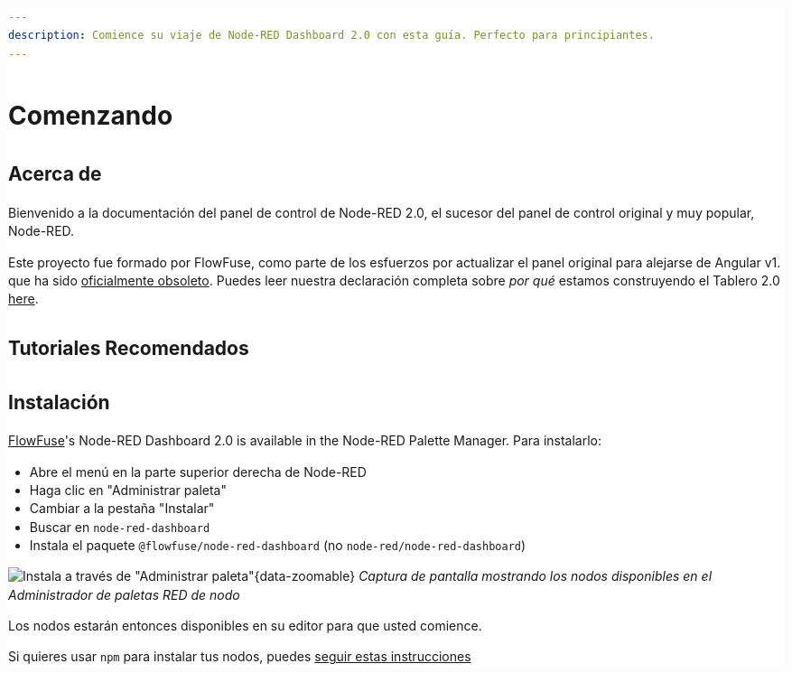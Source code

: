 ```yaml
---
description: Comience su viaje de Node-RED Dashboard 2.0 con esta guía. Perfecto para principiantes.
---
```


<script setup>
    importar { ref } desde 'vue'
    importar FlowViewer desde '. components/FlowViewer.vue'
    importar ExampleDesignPatterns de '.. examples/design-patterns.json'
    import RecommendedTutorials from './components/RecommendedTutorials.vue'

    const examples = ref({
      'design-patterns': ExampleDesignPatterns,
    })
</script>

# Comenzando

## Acerca de

Bienvenido a la documentación del panel de control de Node-RED 2.0, el sucesor del panel de control original y muy popular, Node-RED.

Este proyecto fue formado por FlowFuse, como parte de los esfuerzos por actualizar el panel original para alejarse de Angular v1. que ha sido [oficialmente obsoleto](https://flowfuse.com/blog/2024/06/dashboard-1-deprecated/). Puedes leer nuestra declaración completa sobre _por qué_ estamos construyendo el Tablero 2.0 [here](https://flowfuse.com/blog/2023/06/dashboard-announcement/?_gl=1*cckr5u*_gcl_au*MTAzMTA0MzY1Ni4xNzE2MzY2NTAz).

## Tutoriales Recomendados

<RecommendedTutorials />

## Instalación

[FlowFuse](https://flowfuse.com)'s Node-RED Dashboard 2.0 is available in the Node-RED Palette Manager. Para instalarlo:

- Abre el menú en la parte superior derecha de Node-RED
- Haga clic en "Administrar paleta"
- Cambiar a la pestaña "Instalar"
- Buscar en `node-red-dashboard`
- Instala el paquete `@flowfuse/node-red-dashboard` (no `node-red/node-red-dashboard`)

![Instala a través de "Administrar paleta"](./assets/images/install-palette.png){data-zoomable}
_Captura de pantalla mostrando los nodos disponibles en el Administrador de paletas RED de nodo_

Los nodos estarán entonces disponibles en su editor para que usted comience.

Si quieres usar `npm` para instalar tus nodos, puedes [seguir estas instrucciones](https://nodered.org/docs/user-guide/runtime/adding-nodes)
